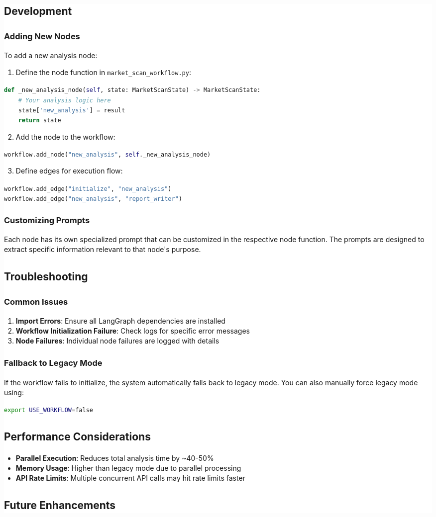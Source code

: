 ## Development

### Adding New Nodes

To add a new analysis node:

1. Define the node function in `market_scan_workflow.py`:
```python
def _new_analysis_node(self, state: MarketScanState) -> MarketScanState:
    # Your analysis logic here
    state['new_analysis'] = result
    return state
```

2. Add the node to the workflow:
```python
workflow.add_node("new_analysis", self._new_analysis_node)
```

3. Define edges for execution flow:
```python
workflow.add_edge("initialize", "new_analysis")
workflow.add_edge("new_analysis", "report_writer")
```

### Customizing Prompts

Each node has its own specialized prompt that can be customized in the respective node function. The prompts are designed to extract specific information relevant to that node's purpose.

## Troubleshooting

### Common Issues

1. **Import Errors**: Ensure all LangGraph dependencies are installed
2. **Workflow Initialization Failure**: Check logs for specific error messages
3. **Node Failures**: Individual node failures are logged with details

### Fallback to Legacy Mode

If the workflow fails to initialize, the system automatically falls back to legacy mode. You can also manually force legacy mode using:

```bash
export USE_WORKFLOW=false
```

## Performance Considerations

- **Parallel Execution**: Reduces total analysis time by ~40-50%
- **Memory Usage**: Higher than legacy mode due to parallel processing
- **API Rate Limits**: Multiple concurrent API calls may hit rate limits faster

## Future Enhancements
